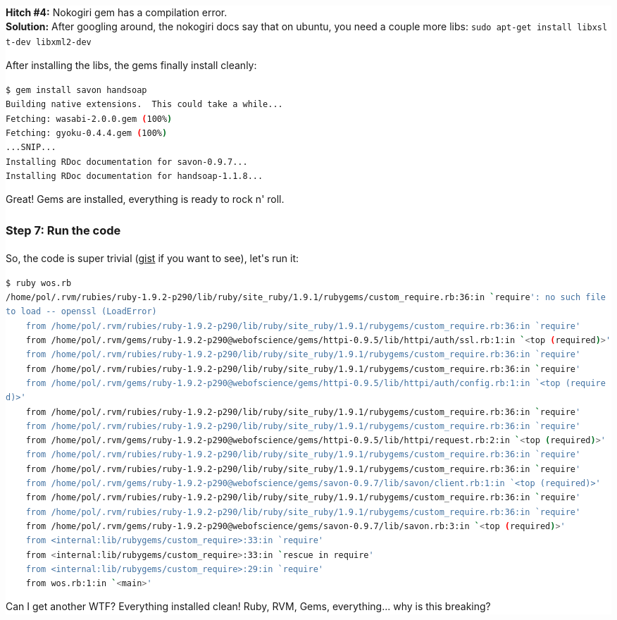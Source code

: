 
**Hitch #4:** Nokogiri gem has a compilation error.<br /> **Solution:** After googling around, the nokogiri docs say that on ubuntu, you need a couple more libs: `sudo apt-get install libxslt-dev libxml2-dev`

After installing the libs, the gems finally install cleanly:

``` bash install the gems (try 3)
$ gem install savon handsoap
Building native extensions.  This could take a while...
Fetching: wasabi-2.0.0.gem (100%)
Fetching: gyoku-0.4.4.gem (100%)
...SNIP...
Installing RDoc documentation for savon-0.9.7...
Installing RDoc documentation for handsoap-1.1.8...
```
Great!  Gems are installed, everything is ready to rock n' roll.

### Step 7: Run the code ###

So, the code is super trivial ([gist](https://gist.github.com/1321660) if you want to see), let's run it:

``` bash run the code!
$ ruby wos.rb
/home/pol/.rvm/rubies/ruby-1.9.2-p290/lib/ruby/site_ruby/1.9.1/rubygems/custom_require.rb:36:in `require': no such file to load -- openssl (LoadError)
	from /home/pol/.rvm/rubies/ruby-1.9.2-p290/lib/ruby/site_ruby/1.9.1/rubygems/custom_require.rb:36:in `require'
	from /home/pol/.rvm/gems/ruby-1.9.2-p290@webofscience/gems/httpi-0.9.5/lib/httpi/auth/ssl.rb:1:in `<top (required)>'
	from /home/pol/.rvm/rubies/ruby-1.9.2-p290/lib/ruby/site_ruby/1.9.1/rubygems/custom_require.rb:36:in `require'
	from /home/pol/.rvm/rubies/ruby-1.9.2-p290/lib/ruby/site_ruby/1.9.1/rubygems/custom_require.rb:36:in `require'
	from /home/pol/.rvm/gems/ruby-1.9.2-p290@webofscience/gems/httpi-0.9.5/lib/httpi/auth/config.rb:1:in `<top (required)>'
	from /home/pol/.rvm/rubies/ruby-1.9.2-p290/lib/ruby/site_ruby/1.9.1/rubygems/custom_require.rb:36:in `require'
	from /home/pol/.rvm/rubies/ruby-1.9.2-p290/lib/ruby/site_ruby/1.9.1/rubygems/custom_require.rb:36:in `require'
	from /home/pol/.rvm/gems/ruby-1.9.2-p290@webofscience/gems/httpi-0.9.5/lib/httpi/request.rb:2:in `<top (required)>'
	from /home/pol/.rvm/rubies/ruby-1.9.2-p290/lib/ruby/site_ruby/1.9.1/rubygems/custom_require.rb:36:in `require'
	from /home/pol/.rvm/rubies/ruby-1.9.2-p290/lib/ruby/site_ruby/1.9.1/rubygems/custom_require.rb:36:in `require'
	from /home/pol/.rvm/gems/ruby-1.9.2-p290@webofscience/gems/savon-0.9.7/lib/savon/client.rb:1:in `<top (required)>'
	from /home/pol/.rvm/rubies/ruby-1.9.2-p290/lib/ruby/site_ruby/1.9.1/rubygems/custom_require.rb:36:in `require'
	from /home/pol/.rvm/rubies/ruby-1.9.2-p290/lib/ruby/site_ruby/1.9.1/rubygems/custom_require.rb:36:in `require'
	from /home/pol/.rvm/gems/ruby-1.9.2-p290@webofscience/gems/savon-0.9.7/lib/savon.rb:3:in `<top (required)>'
	from <internal:lib/rubygems/custom_require>:33:in `require'
	from <internal:lib/rubygems/custom_require>:33:in `rescue in require'
	from <internal:lib/rubygems/custom_require>:29:in `require'
	from wos.rb:1:in `<main>'
```
Can I get another WTF?  Everything installed clean!  Ruby, RVM, Gems, everything... why is this breaking?  
